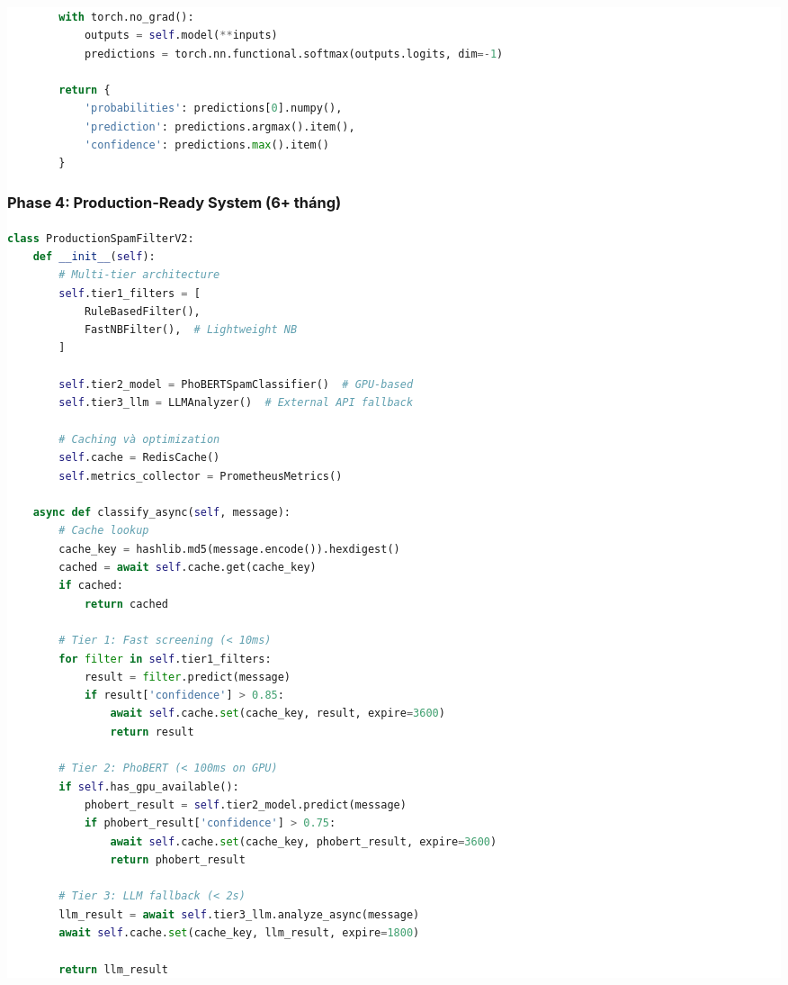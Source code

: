 ```python
        with torch.no_grad():
            outputs = self.model(**inputs)
            predictions = torch.nn.functional.softmax(outputs.logits, dim=-1)
            
        return {
            'probabilities': predictions[0].numpy(),
            'prediction': predictions.argmax().item(),
            'confidence': predictions.max().item()
        }
```

### **Phase 4: Production-Ready System (6+ tháng)**

```python
class ProductionSpamFilterV2:
    def __init__(self):
        # Multi-tier architecture
        self.tier1_filters = [
            RuleBasedFilter(),
            FastNBFilter(),  # Lightweight NB
        ]
        
        self.tier2_model = PhoBERTSpamClassifier()  # GPU-based
        self.tier3_llm = LLMAnalyzer()  # External API fallback
        
        # Caching và optimization
        self.cache = RedisCache()
        self.metrics_collector = PrometheusMetrics()
        
    async def classify_async(self, message):
        # Cache lookup
        cache_key = hashlib.md5(message.encode()).hexdigest()
        cached = await self.cache.get(cache_key)
        if cached:
            return cached
            
        # Tier 1: Fast screening (< 10ms)
        for filter in self.tier1_filters:
            result = filter.predict(message)
            if result['confidence'] > 0.85:
                await self.cache.set(cache_key, result, expire=3600)
                return result
        
        # Tier 2: PhoBERT (< 100ms on GPU)
        if self.has_gpu_available():
            phobert_result = self.tier2_model.predict(message)
            if phobert_result['confidence'] > 0.75:
                await self.cache.set(cache_key, phobert_result, expire=3600)
                return phobert_result
        
        # Tier 3: LLM fallback (< 2s)
        llm_result = await self.tier3_llm.analyze_async(message)
        await self.cache.set(cache_key, llm_result, expire=1800)
        
        return llm_result
```
